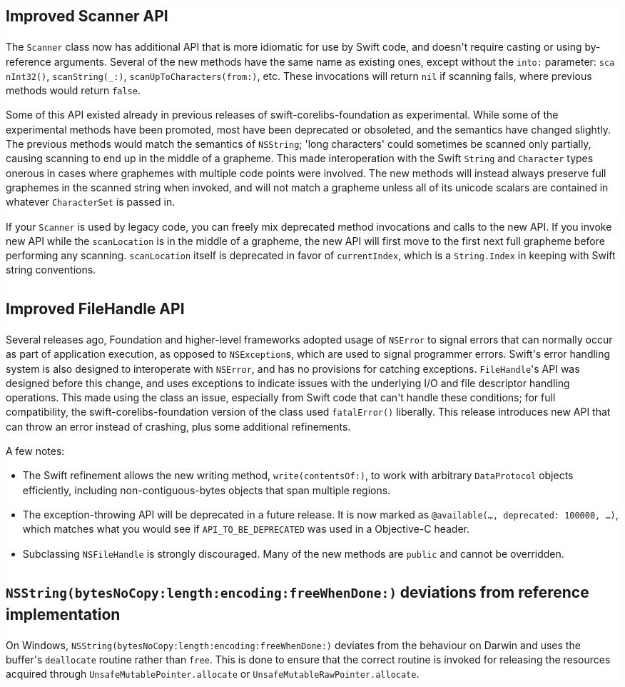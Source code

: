## Improved Scanner API

The `Scanner` class now has additional API that is more idiomatic for use by Swift code, and doesn't require casting or using by-reference arguments. Several of the new methods have the same name as existing ones, except without the `into:` parameter: `scanInt32()`, `scanString(_:)`, `scanUpToCharacters(from:)`, etc. These invocations will return `nil` if scanning fails, where previous methods would return `false`.

Some of this API existed already in previous releases of swift-corelibs-foundation as experimental. While some of the experimental methods have been promoted, most have been deprecated or obsoleted, and the semantics have changed slightly. The previous methods would match the semantics of `NSString`; 'long characters' could sometimes be scanned only partially, causing scanning to end up in the middle of a grapheme. This made interoperation with the Swift `String` and `Character` types onerous in cases where graphemes with multiple code points were involved. The new methods will instead always preserve full graphemes in the scanned string when invoked, and will not match a grapheme unless all of its unicode scalars are contained in whatever `CharacterSet` is passed in.

If your `Scanner` is used by legacy code, you can freely mix deprecated method invocations and calls to the new API. If you invoke new API while the `scanLocation` is in the middle of a grapheme, the new API will first move to the first next full grapheme before performing any scanning. `scanLocation` itself is deprecated in favor of `currentIndex`, which is a `String.Index` in keeping with Swift string conventions.

## Improved FileHandle API

Several releases ago, Foundation and higher-level frameworks adopted usage of `NSError` to signal errors that can normally occur as part of application execution, as opposed to `NSException`s, which are used to signal programmer errors. Swift's error handling system is also designed to interoperate with `NSError`, and has no provisions for catching exceptions. `FileHandle`'s API was designed before this change, and uses exceptions to indicate issues with the underlying I/O and file descriptor handling operations. This made using the class an issue, especially from Swift code that can't handle these conditions; for full compatibility, the swift-corelibs-foundation version of the class used `fatalError()` liberally. This release introduces new API that can throw an error instead of crashing, plus some additional refinements.

A few notes:

* The Swift refinement allows the new writing method, `write(contentsOf:)`, to work with arbitrary `DataProtocol` objects efficiently, including non-contiguous-bytes objects that span multiple regions.

* The exception-throwing API will be deprecated in a future release. It is now marked as `@available(…, deprecated: 100000, …)`, which matches what you would see if `API_TO_BE_DEPRECATED` was used in a Objective-C header.

* Subclassing `NSFileHandle` is strongly discouraged. Many of the new methods are `public` and cannot be overridden.

## `NSString(bytesNoCopy:length:encoding:freeWhenDone:)` deviations from reference implementation

On Windows, `NSString(bytesNoCopy:length:encoding:freeWhenDone:)` deviates from
the behaviour on Darwin and uses the buffer's `deallocate` routine rather than
`free`.  This is done to ensure that the correct routine is invoked for
releasing the resources acquired through `UnsafeMutablePointer.allocate` or
`UnsafeMutableRawPointer.allocate`.
